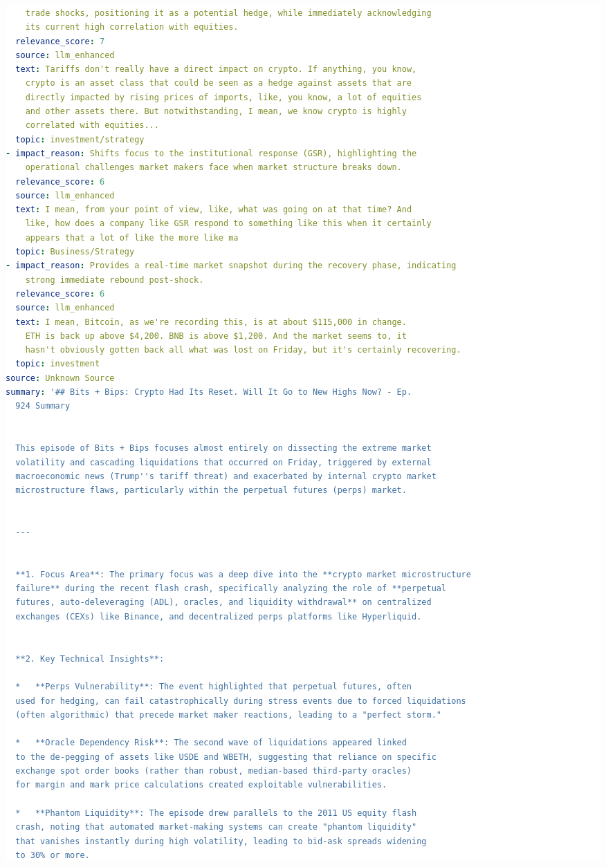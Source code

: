```yaml
    trade shocks, positioning it as a potential hedge, while immediately acknowledging
    its current high correlation with equities.
  relevance_score: 7
  source: llm_enhanced
  text: Tariffs don't really have a direct impact on crypto. If anything, you know,
    crypto is an asset class that could be seen as a hedge against assets that are
    directly impacted by rising prices of imports, like, you know, a lot of equities
    and other assets there. But notwithstanding, I mean, we know crypto is highly
    correlated with equities...
  topic: investment/strategy
- impact_reason: Shifts focus to the institutional response (GSR), highlighting the
    operational challenges market makers face when market structure breaks down.
  relevance_score: 6
  source: llm_enhanced
  text: I mean, from your point of view, like, what was going on at that time? And
    like, how does a company like GSR respond to something like this when it certainly
    appears that a lot of like the more like ma
  topic: Business/Strategy
- impact_reason: Provides a real-time market snapshot during the recovery phase, indicating
    strong immediate rebound post-shock.
  relevance_score: 6
  source: llm_enhanced
  text: I mean, Bitcoin, as we're recording this, is at about $115,000 in change.
    ETH is back up above $4,200. BNB is above $1,200. And the market seems to, it
    hasn't obviously gotten back all what was lost on Friday, but it's certainly recovering.
  topic: investment
source: Unknown Source
summary: '## Bits + Bips: Crypto Had Its Reset. Will It Go to New Highs Now? - Ep.
  924 Summary


  This episode of Bits + Bips focuses almost entirely on dissecting the extreme market
  volatility and cascading liquidations that occurred on Friday, triggered by external
  macroeconomic news (Trump''s tariff threat) and exacerbated by internal crypto market
  microstructure flaws, particularly within the perpetual futures (perps) market.


  ---


  **1. Focus Area**: The primary focus was a deep dive into the **crypto market microstructure
  failure** during the recent flash crash, specifically analyzing the role of **perpetual
  futures, auto-deleveraging (ADL), oracles, and liquidity withdrawal** on centralized
  exchanges (CEXs) like Binance, and decentralized perps platforms like Hyperliquid.


  **2. Key Technical Insights**:

  *   **Perps Vulnerability**: The event highlighted that perpetual futures, often
  used for hedging, can fail catastrophically during stress events due to forced liquidations
  (often algorithmic) that precede market maker reactions, leading to a "perfect storm."

  *   **Oracle Dependency Risk**: The second wave of liquidations appeared linked
  to the de-pegging of assets like USDE and WBETH, suggesting that reliance on specific
  exchange spot order books (rather than robust, median-based third-party oracles)
  for margin and mark price calculations created exploitable vulnerabilities.

  *   **Phantom Liquidity**: The episode drew parallels to the 2011 US equity flash
  crash, noting that automated market-making systems can create "phantom liquidity"
  that vanishes instantly during high volatility, leading to bid-ask spreads widening
  to 30% or more.


```